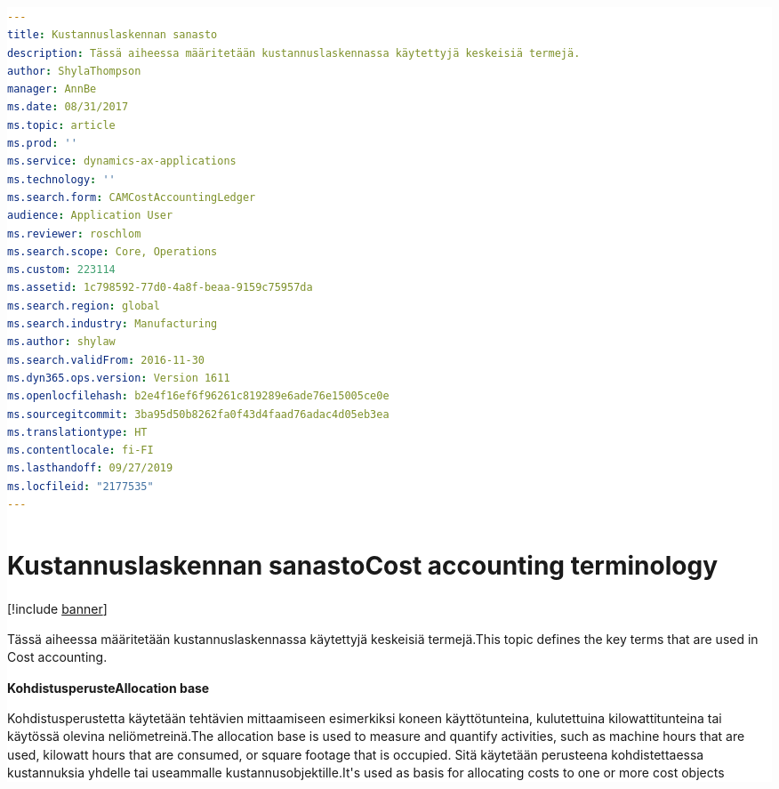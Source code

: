 ```yaml
---
title: Kustannuslaskennan sanasto
description: Tässä aiheessa määritetään kustannuslaskennassa käytettyjä keskeisiä termejä.
author: ShylaThompson
manager: AnnBe
ms.date: 08/31/2017
ms.topic: article
ms.prod: ''
ms.service: dynamics-ax-applications
ms.technology: ''
ms.search.form: CAMCostAccountingLedger
audience: Application User
ms.reviewer: roschlom
ms.search.scope: Core, Operations
ms.custom: 223114
ms.assetid: 1c798592-77d0-4a8f-beaa-9159c75957da
ms.search.region: global
ms.search.industry: Manufacturing
ms.author: shylaw
ms.search.validFrom: 2016-11-30
ms.dyn365.ops.version: Version 1611
ms.openlocfilehash: b2e4f16ef6f96261c819289e6ade76e15005ce0e
ms.sourcegitcommit: 3ba95d50b8262fa0f43d4faad76adac4d05eb3ea
ms.translationtype: HT
ms.contentlocale: fi-FI
ms.lasthandoff: 09/27/2019
ms.locfileid: "2177535"
---
```

# <a name="cost-accounting-terminology"></a><span data-ttu-id="13f38-103">Kustannuslaskennan sanasto</span><span class="sxs-lookup"><span data-stu-id="13f38-103">Cost accounting terminology</span></span>

[!include [banner](../includes/banner.md)]

<span data-ttu-id="13f38-104">Tässä aiheessa määritetään kustannuslaskennassa käytettyjä keskeisiä termejä.</span><span class="sxs-lookup"><span data-stu-id="13f38-104">This topic defines the key terms that are used in Cost accounting.</span></span>

<span data-ttu-id="13f38-105">**Kohdistusperuste**</span><span class="sxs-lookup"><span data-stu-id="13f38-105">**Allocation base**</span></span>

<span data-ttu-id="13f38-106">Kohdistusperustetta käytetään tehtävien mittaamiseen esimerkiksi koneen käyttötunteina, kulutettuina kilowattitunteina tai käytössä olevina neliömetreinä.</span><span class="sxs-lookup"><span data-stu-id="13f38-106">The allocation base is used to measure and quantify activities, such as machine hours that are used, kilowatt hours that are consumed, or square footage that is occupied.</span></span> <span data-ttu-id="13f38-107">Sitä käytetään perusteena kohdistettaessa kustannuksia yhdelle tai useammalle kustannusobjektille.</span><span class="sxs-lookup"><span data-stu-id="13f38-107">It's used as basis for allocating costs to one or more cost objects</span></span>
